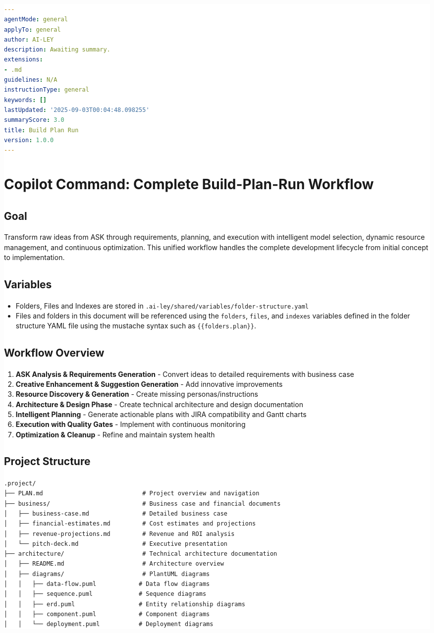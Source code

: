 ```yaml
---
agentMode: general
applyTo: general
author: AI-LEY
description: Awaiting summary.
extensions:
- .md
guidelines: N/A
instructionType: general
keywords: []
lastUpdated: '2025-09-03T00:04:48.098255'
summaryScore: 3.0
title: Build Plan Run
version: 1.0.0
---
```


# Copilot Command: Complete Build-Plan-Run Workflow

## Goal

Transform raw ideas from ASK through requirements, planning, and execution with intelligent model selection, dynamic resource management, and continuous optimization. This unified workflow handles the complete development lifecycle from initial concept to implementation.

## Variables

- Folders, Files and Indexes are stored in `.ai-ley/shared/variables/folder-structure.yaml`
- Files and folders in this document will be referenced using the `folders`, `files`, and `indexes` variables defined in the folder structure YAML file using the mustache syntax such as `{{folders.plan}}`.

## Workflow Overview

1. **ASK Analysis & Requirements Generation** - Convert ideas to detailed requirements with business case
2. **Creative Enhancement & Suggestion Generation** - Add innovative improvements
3. **Resource Discovery & Generation** - Create missing personas/instructions
4. **Architecture & Design Phase** - Create technical architecture and design documentation
5. **Intelligent Planning** - Generate actionable plans with JIRA compatibility and Gantt charts
6. **Execution with Quality Gates** - Implement with continuous monitoring
7. **Optimization & Cleanup** - Refine and maintain system health

## Project Structure

```
.project/
├── PLAN.md                            # Project overview and navigation
├── business/                          # Business case and financial documents
│   ├── business-case.md               # Detailed business case
│   ├── financial-estimates.md         # Cost estimates and projections
│   ├── revenue-projections.md         # Revenue and ROI analysis
│   └── pitch-deck.md                  # Executive presentation
├── architecture/                      # Technical architecture documentation
│   ├── README.md                      # Architecture overview
│   ├── diagrams/                      # PlantUML diagrams
│   │   ├── data-flow.puml            # Data flow diagrams
│   │   ├── sequence.puml             # Sequence diagrams
│   │   ├── erd.puml                  # Entity relationship diagrams
│   │   ├── component.puml            # Component diagrams
│   │   └── deployment.puml           # Deployment diagrams
```